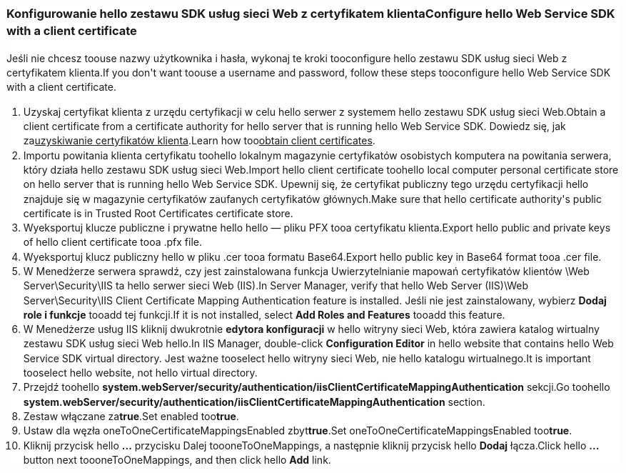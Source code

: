 ### <a name="configure-hello-web-service-sdk-with-a-client-certificate"></a><span data-ttu-id="05771-183">Konfigurowanie hello zestawu SDK usług sieci Web z certyfikatem klienta</span><span class="sxs-lookup"><span data-stu-id="05771-183">Configure hello Web Service SDK with a client certificate</span></span>
<span data-ttu-id="05771-184">Jeśli nie chcesz toouse nazwy użytkownika i hasła, wykonaj te kroki tooconfigure hello zestawu SDK usług sieci Web z certyfikatem klienta.</span><span class="sxs-lookup"><span data-stu-id="05771-184">If you don't want toouse a username and password, follow these steps tooconfigure hello Web Service SDK with a client certificate.</span></span>

1. <span data-ttu-id="05771-185">Uzyskaj certyfikat klienta z urzędu certyfikacji w celu hello serwer z systemem hello zestawu SDK usług sieci Web.</span><span class="sxs-lookup"><span data-stu-id="05771-185">Obtain a client certificate from a certificate authority for hello server that is running hello Web Service SDK.</span></span> <span data-ttu-id="05771-186">Dowiedz się, jak za[uzyskiwanie certyfikatów klienta](https://technet.microsoft.com/library/cc770328.aspx).</span><span class="sxs-lookup"><span data-stu-id="05771-186">Learn how too[obtain client certificates](https://technet.microsoft.com/library/cc770328.aspx).</span></span>  
2. <span data-ttu-id="05771-187">Importu powitania klienta certyfikatu toohello lokalnym magazynie certyfikatów osobistych komputera na powitania serwera, który działa hello zestawu SDK usług sieci Web.</span><span class="sxs-lookup"><span data-stu-id="05771-187">Import hello client certificate toohello local computer personal certificate store on hello server that is running hello Web Service SDK.</span></span> <span data-ttu-id="05771-188">Upewnij się, że certyfikat publiczny tego urzędu certyfikacji hello znajduje się w magazynie certyfikatów zaufanych certyfikatów głównych.</span><span class="sxs-lookup"><span data-stu-id="05771-188">Make sure that hello certificate authority's public certificate is in Trusted Root Certificates certificate store.</span></span>  
3. <span data-ttu-id="05771-189">Wyeksportuj klucze publiczne i prywatne hello hello — pliku PFX tooa certyfikatu klienta.</span><span class="sxs-lookup"><span data-stu-id="05771-189">Export hello public and private keys of hello client certificate tooa .pfx file.</span></span>  
4. <span data-ttu-id="05771-190">Wyeksportuj klucz publiczny hello w pliku .cer tooa formatu Base64.</span><span class="sxs-lookup"><span data-stu-id="05771-190">Export hello public key in Base64 format tooa .cer file.</span></span>  
5. <span data-ttu-id="05771-191">W Menedżerze serwera sprawdź, czy jest zainstalowana funkcja Uwierzytelnianie mapowań certyfikatów klientów \Web Server\Security\IIS ta hello serwer sieci Web (IIS).</span><span class="sxs-lookup"><span data-stu-id="05771-191">In Server Manager, verify that hello Web Server (IIS)\Web Server\Security\IIS Client Certificate Mapping Authentication feature is installed.</span></span> <span data-ttu-id="05771-192">Jeśli nie jest zainstalowany, wybierz **Dodaj role i funkcje** tooadd tej funkcji.</span><span class="sxs-lookup"><span data-stu-id="05771-192">If it is not installed, select **Add Roles and Features** tooadd this feature.</span></span>  
6. <span data-ttu-id="05771-193">W Menedżerze usług IIS kliknij dwukrotnie **edytora konfiguracji** w hello witryny sieci Web, która zawiera katalog wirtualny zestawu SDK usług sieci Web hello.</span><span class="sxs-lookup"><span data-stu-id="05771-193">In IIS Manager, double-click **Configuration Editor** in hello website that contains hello Web Service SDK virtual directory.</span></span> <span data-ttu-id="05771-194">Jest ważne tooselect hello witryny sieci Web, nie hello katalogu wirtualnego.</span><span class="sxs-lookup"><span data-stu-id="05771-194">It is important tooselect hello website, not hello virtual directory.</span></span>  
7. <span data-ttu-id="05771-195">Przejdź toohello **system.webServer/security/authentication/iisClientCertificateMappingAuthentication** sekcji.</span><span class="sxs-lookup"><span data-stu-id="05771-195">Go toohello **system.webServer/security/authentication/iisClientCertificateMappingAuthentication** section.</span></span>  
8. <span data-ttu-id="05771-196">Zestaw włączane za**true**.</span><span class="sxs-lookup"><span data-stu-id="05771-196">Set enabled too**true**.</span></span>  
9. <span data-ttu-id="05771-197">Ustaw dla węzła oneToOneCertificateMappingsEnabled zbyt**true**.</span><span class="sxs-lookup"><span data-stu-id="05771-197">Set oneToOneCertificateMappingsEnabled too**true**.</span></span>  
10. <span data-ttu-id="05771-198">Kliknij przycisk hello **...**  przycisku Dalej toooneToOneMappings, a następnie kliknij przycisk hello **Dodaj** łącza.</span><span class="sxs-lookup"><span data-stu-id="05771-198">Click hello **...** button next toooneToOneMappings, and then click hello **Add** link.</span></span>  